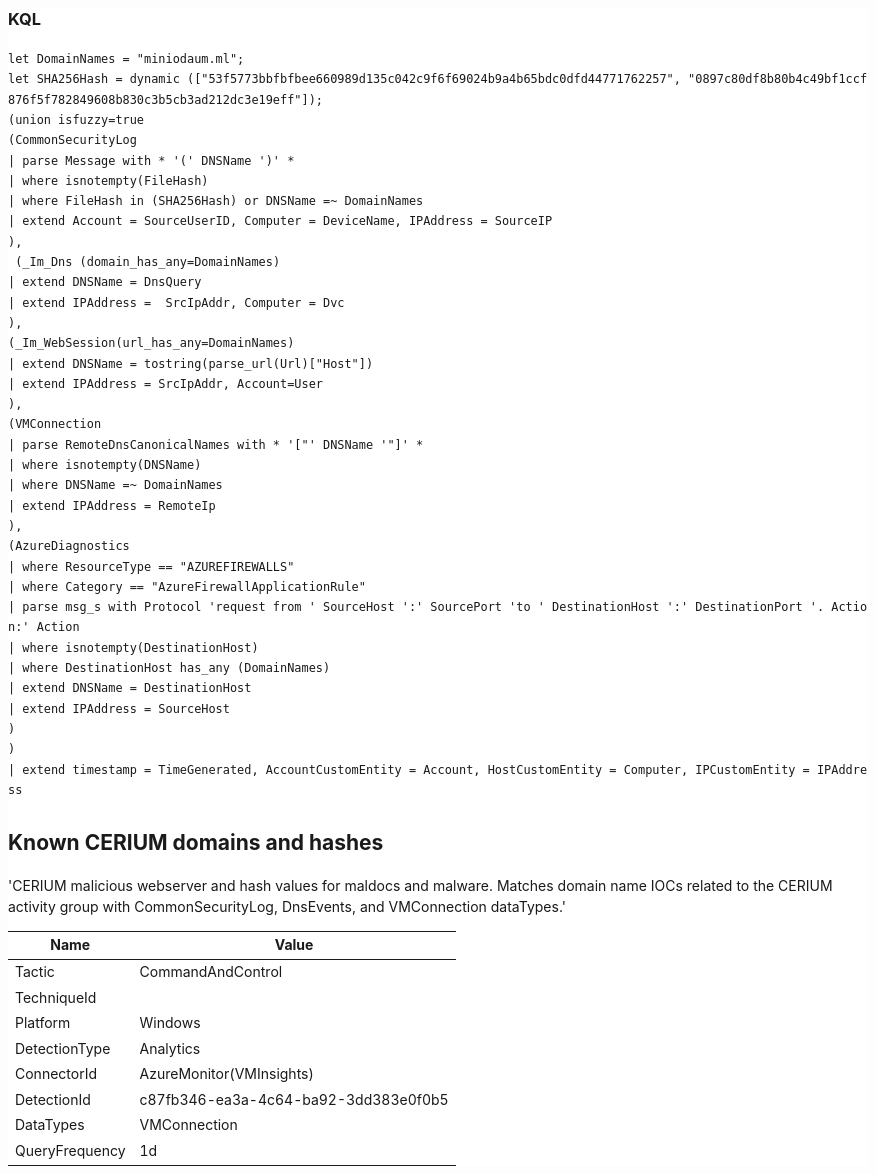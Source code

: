 ### KQL
```kql
let DomainNames = "miniodaum.ml";
let SHA256Hash = dynamic (["53f5773bbfbfbee660989d135c042c9f6f69024b9a4b65bdc0dfd44771762257", "0897c80df8b80b4c49bf1ccf876f5f782849608b830c3b5cb3ad212dc3e19eff"]);
(union isfuzzy=true
(CommonSecurityLog 
| parse Message with * '(' DNSName ')' * 
| where isnotempty(FileHash)
| where FileHash in (SHA256Hash) or DNSName =~ DomainNames
| extend Account = SourceUserID, Computer = DeviceName, IPAddress = SourceIP
),
 (_Im_Dns (domain_has_any=DomainNames)
| extend DNSName = DnsQuery 
| extend IPAddress =  SrcIpAddr, Computer = Dvc
), 
(_Im_WebSession(url_has_any=DomainNames) 
| extend DNSName = tostring(parse_url(Url)["Host"])
| extend IPAddress = SrcIpAddr, Account=User
),
(VMConnection 
| parse RemoteDnsCanonicalNames with * '["' DNSName '"]' *
| where isnotempty(DNSName)
| where DNSName =~ DomainNames
| extend IPAddress = RemoteIp
),
(AzureDiagnostics 
| where ResourceType == "AZUREFIREWALLS"
| where Category == "AzureFirewallApplicationRule"
| parse msg_s with Protocol 'request from ' SourceHost ':' SourcePort 'to ' DestinationHost ':' DestinationPort '. Action:' Action
| where isnotempty(DestinationHost)
| where DestinationHost has_any (DomainNames)  
| extend DNSName = DestinationHost 
| extend IPAddress = SourceHost
)
)
| extend timestamp = TimeGenerated, AccountCustomEntity = Account, HostCustomEntity = Computer, IPCustomEntity = IPAddress

```

## Known CERIUM domains and hashes

'CERIUM malicious webserver and hash values for maldocs and malware. 
 Matches domain name IOCs related to the CERIUM activity group with CommonSecurityLog, DnsEvents, and VMConnection dataTypes.'

|Name | Value |
| --- | --- |
|Tactic | CommandAndControl|
|TechniqueId | |
|Platform | Windows|
|DetectionType | Analytics |
|ConnectorId | AzureMonitor(VMInsights) |
|DetectionId | c87fb346-ea3a-4c64-ba92-3dd383e0f0b5 |
|DataTypes | VMConnection |
|QueryFrequency | 1d |